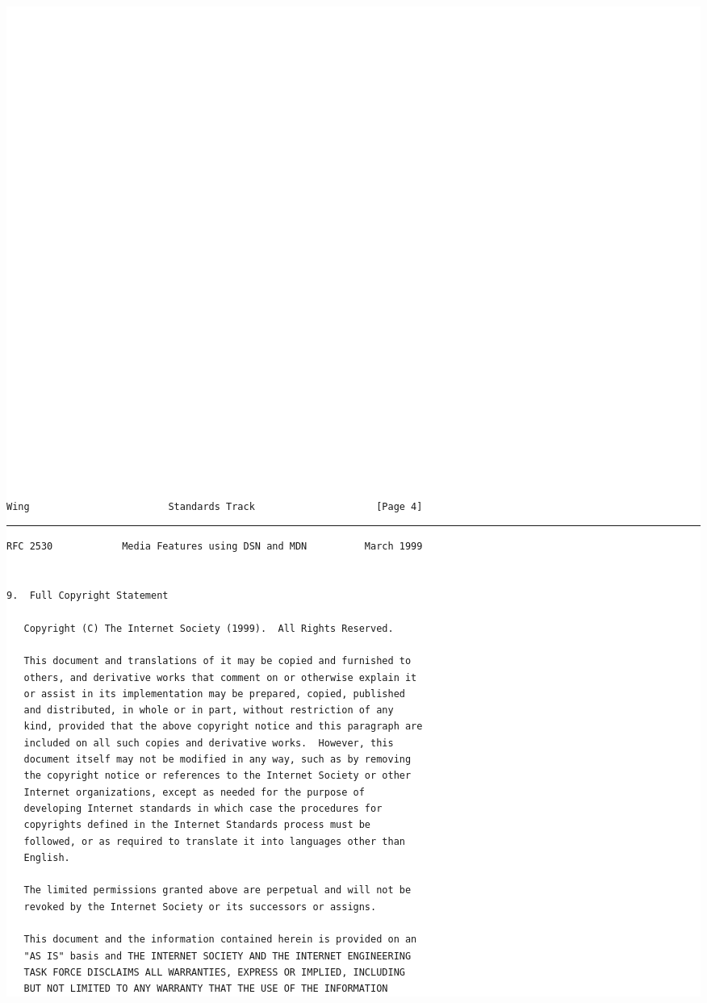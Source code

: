``` newpage






























Wing                        Standards Track                     [Page 4]
```

------------------------------------------------------------------------

``` newpage
RFC 2530            Media Features using DSN and MDN          March 1999


9.  Full Copyright Statement

   Copyright (C) The Internet Society (1999).  All Rights Reserved.

   This document and translations of it may be copied and furnished to
   others, and derivative works that comment on or otherwise explain it
   or assist in its implementation may be prepared, copied, published
   and distributed, in whole or in part, without restriction of any
   kind, provided that the above copyright notice and this paragraph are
   included on all such copies and derivative works.  However, this
   document itself may not be modified in any way, such as by removing
   the copyright notice or references to the Internet Society or other
   Internet organizations, except as needed for the purpose of
   developing Internet standards in which case the procedures for
   copyrights defined in the Internet Standards process must be
   followed, or as required to translate it into languages other than
   English.

   The limited permissions granted above are perpetual and will not be
   revoked by the Internet Society or its successors or assigns.

   This document and the information contained herein is provided on an
   "AS IS" basis and THE INTERNET SOCIETY AND THE INTERNET ENGINEERING
   TASK FORCE DISCLAIMS ALL WARRANTIES, EXPRESS OR IMPLIED, INCLUDING
   BUT NOT LIMITED TO ANY WARRANTY THAT THE USE OF THE INFORMATION
```